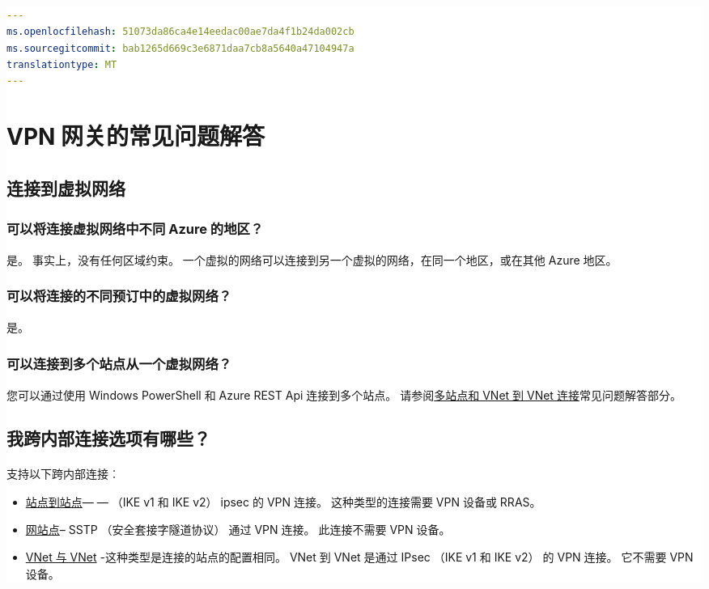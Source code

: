 ```yaml
---
ms.openlocfilehash: 51073da86ca4e14eedac00ae7da4f1b24da002cb
ms.sourcegitcommit: bab1265d669c3e6871daa7cb8a5640a47104947a
translationtype: MT
---
```

<properties 
   pageTitle="虚拟网络的 VPN 网关常见问题 |Microsoft Azure"
   description="VPN 网关的常见问题解答。 Microsoft Azure 虚拟网络跨内部连接、 混合配置连接和 VPN 网关的常见问题解答"
   services="vpn-gateway"
   documentationCenter="na"
   authors="cherylmc"
   manager="carolz"
   editor="" />
<tags 
   ms.service="vpn-gateway"
   ms.devlang="na"
   ms.topic="article"
   ms.tgt_pltfrm="na"
   ms.workload="infrastructure-services"
   ms.date="08/20/2015"
   ms.author="cherylmc" />

# VPN 网关的常见问题解答

## 连接到虚拟网络

### 可以将连接虚拟网络中不同 Azure 的地区？

是。 事实上，没有任何区域约束。 一个虚拟的网络可以连接到另一个虚拟的网络，在同一个地区，或在其他 Azure 地区。

### 可以将连接的不同预订中的虚拟网络？

是。
### 可以连接到多个站点从一个虚拟网络？

您可以通过使用 Windows PowerShell 和 Azure REST Api 连接到多个站点。 请参阅[多站点和 VNet 到 VNet 连接](#multi-site-and-vnet-to-vnet-connectivity)常见问题解答部分。
## 我跨内部连接选项有哪些？

支持以下跨内部连接︰

- [站点到站点](vpn-gateway-site-to-site-create.md)— — （IKE v1 和 IKE v2） ipsec 的 VPN 连接。 这种类型的连接需要 VPN 设备或 RRAS。

- [网站点](vpn-gateway-point-to-site-create.md)– SSTP （安全套接字隧道协议） 通过 VPN 连接。 此连接不需要 VPN 设备。

- [VNet 与 VNet](virtual-networks-configure-vnet-to-vnet-connection.md) -这种类型是连接的站点的配置相同。 VNet 到 VNet 是通过 IPsec （IKE v1 和 IKE v2） 的 VPN 连接。 它不需要 VPN 设备。
